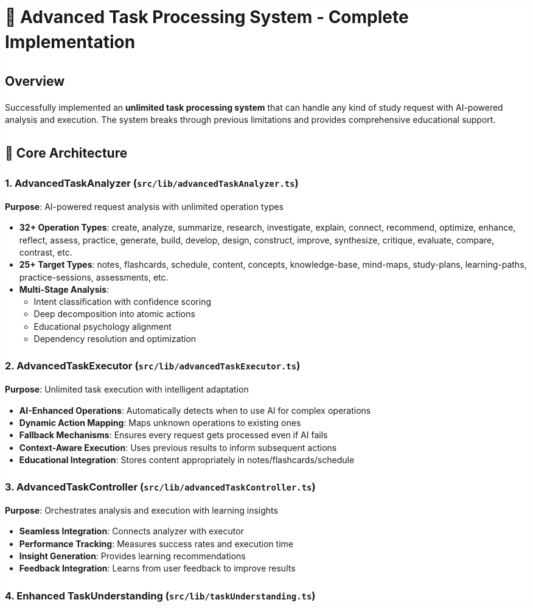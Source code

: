 # 🚀 Advanced Task Processing System - Complete Implementation

## Overview

Successfully implemented an **unlimited task processing system** that can handle any kind of study request with AI-powered analysis and execution. The system breaks through previous limitations and provides comprehensive educational support.

## 🧠 Core Architecture

### 1. AdvancedTaskAnalyzer (`src/lib/advancedTaskAnalyzer.ts`)

**Purpose**: AI-powered request analysis with unlimited operation types

- **32+ Operation Types**: create, analyze, summarize, research, investigate, explain, connect, recommend, optimize, enhance, reflect, assess, practice, generate, build, develop, design, construct, improve, synthesize, critique, evaluate, compare, contrast, etc.
- **25+ Target Types**: notes, flashcards, schedule, content, concepts, knowledge-base, mind-maps, study-plans, learning-paths, practice-sessions, assessments, etc.
- **Multi-Stage Analysis**:
  - Intent classification with confidence scoring
  - Deep decomposition into atomic actions
  - Educational psychology alignment
  - Dependency resolution and optimization

### 2. AdvancedTaskExecutor (`src/lib/advancedTaskExecutor.ts`)

**Purpose**: Unlimited task execution with intelligent adaptation

- **AI-Enhanced Operations**: Automatically detects when to use AI for complex operations
- **Dynamic Action Mapping**: Maps unknown operations to existing ones
- **Fallback Mechanisms**: Ensures every request gets processed even if AI fails
- **Context-Aware Execution**: Uses previous results to inform subsequent actions
- **Educational Integration**: Stores content appropriately in notes/flashcards/schedule

### 3. AdvancedTaskController (`src/lib/advancedTaskController.ts`)

**Purpose**: Orchestrates analysis and execution with learning insights

- **Seamless Integration**: Connects analyzer with executor
- **Performance Tracking**: Measures success rates and execution time
- **Insight Generation**: Provides learning recommendations
- **Feedback Integration**: Learns from user feedback to improve results

### 4. Enhanced TaskUnderstanding (`src/lib/taskUnderstanding.ts`)
